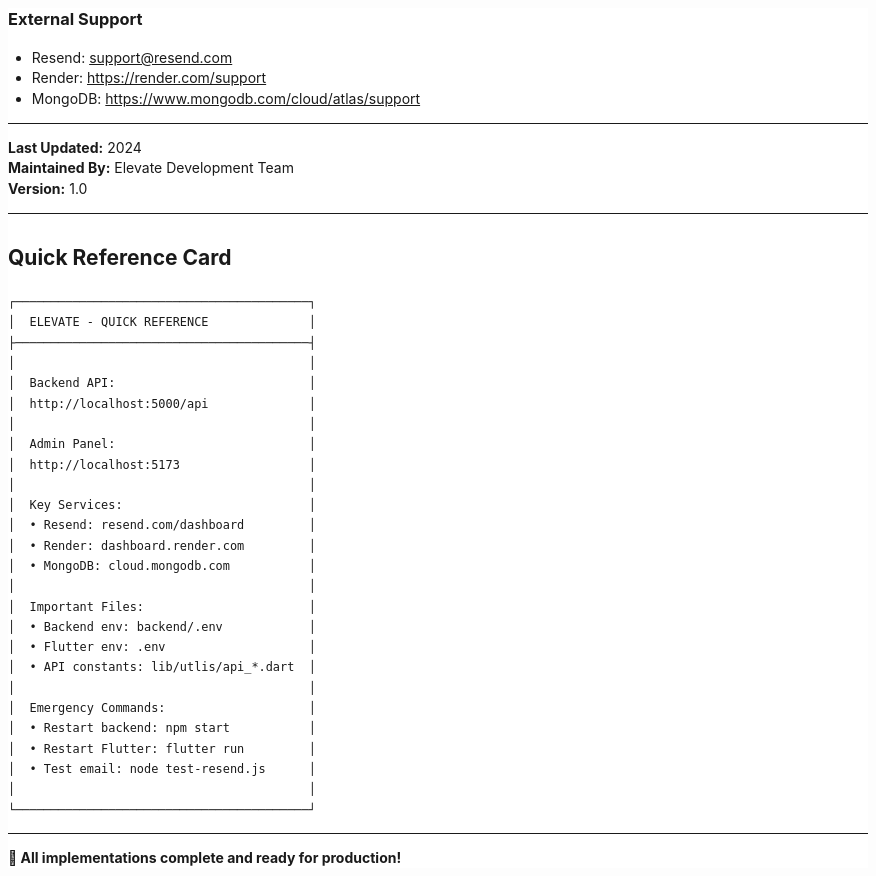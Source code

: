 ### External Support
- Resend: support@resend.com
- Render: https://render.com/support
- MongoDB: https://www.mongodb.com/cloud/atlas/support

---

**Last Updated:** 2024  
**Maintained By:** Elevate Development Team  
**Version:** 1.0

---

## Quick Reference Card

```
┌─────────────────────────────────────────┐
│  ELEVATE - QUICK REFERENCE              │
├─────────────────────────────────────────┤
│                                         │
│  Backend API:                           │
│  http://localhost:5000/api              │
│                                         │
│  Admin Panel:                           │
│  http://localhost:5173                  │
│                                         │
│  Key Services:                          │
│  • Resend: resend.com/dashboard         │
│  • Render: dashboard.render.com         │
│  • MongoDB: cloud.mongodb.com           │
│                                         │
│  Important Files:                       │
│  • Backend env: backend/.env            │
│  • Flutter env: .env                    │
│  • API constants: lib/utlis/api_*.dart  │
│                                         │
│  Emergency Commands:                    │
│  • Restart backend: npm start           │
│  • Restart Flutter: flutter run         │
│  • Test email: node test-resend.js      │
│                                         │
└─────────────────────────────────────────┘
```

---

**🎉 All implementations complete and ready for production!**

